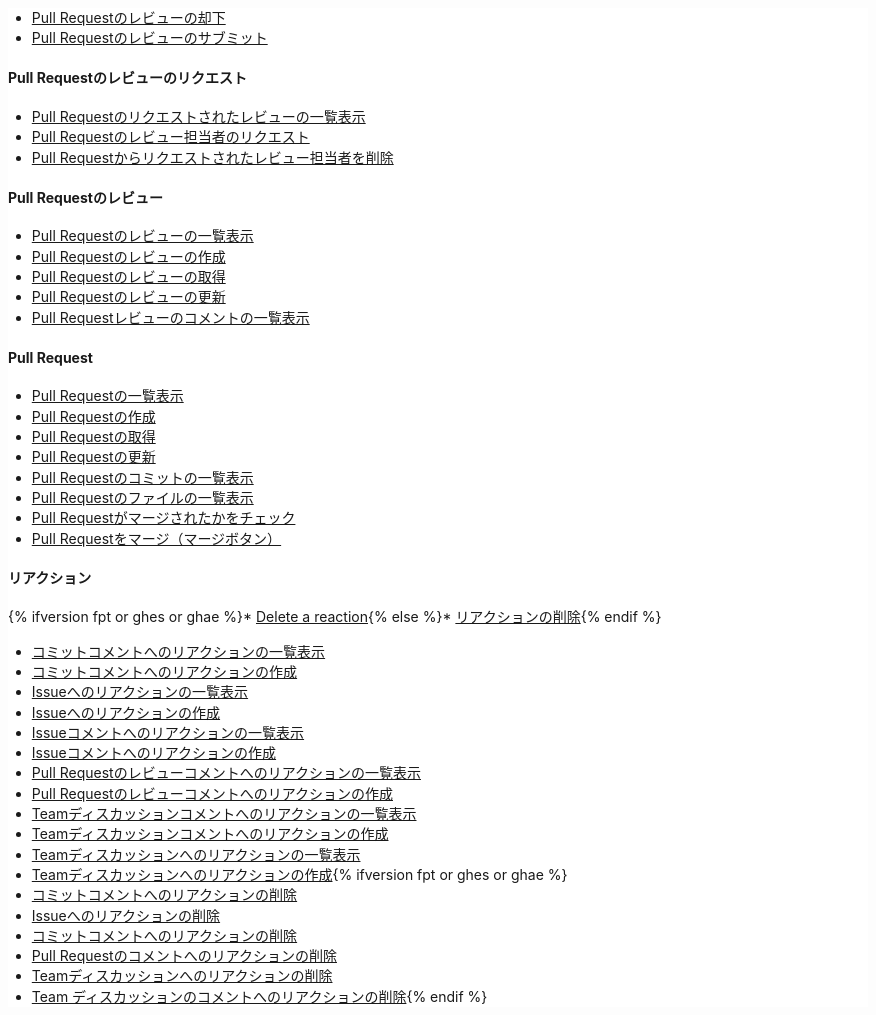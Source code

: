 * [Pull Requestのレビューの却下](/rest/reference/pulls#dismiss-a-review-for-a-pull-request)
* [Pull Requestのレビューのサブミット](/rest/reference/pulls#submit-a-review-for-a-pull-request)

#### Pull Requestのレビューのリクエスト

* [Pull Requestのリクエストされたレビューの一覧表示](/rest/reference/pulls#list-requested-reviewers-for-a-pull-request)
* [Pull Requestのレビュー担当者のリクエスト](/rest/reference/pulls#request-reviewers-for-a-pull-request)
* [Pull Requestからリクエストされたレビュー担当者を削除](/rest/reference/pulls#remove-requested-reviewers-from-a-pull-request)

#### Pull Requestのレビュー

* [Pull Requestのレビューの一覧表示](/rest/reference/pulls#list-reviews-for-a-pull-request)
* [Pull Requestのレビューの作成](/rest/reference/pulls#create-a-review-for-a-pull-request)
* [Pull Requestのレビューの取得](/rest/reference/pulls#get-a-review-for-a-pull-request)
* [Pull Requestのレビューの更新](/rest/reference/pulls#update-a-review-for-a-pull-request)
* [Pull Requestレビューのコメントの一覧表示](/rest/reference/pulls#list-comments-for-a-pull-request-review)

#### Pull Request

* [Pull Requestの一覧表示](/rest/reference/pulls#list-pull-requests)
* [Pull Requestの作成](/rest/reference/pulls#create-a-pull-request)
* [Pull Requestの取得](/rest/reference/pulls#get-a-pull-request)
* [Pull Requestの更新](/rest/reference/pulls#update-a-pull-request)
* [Pull Requestのコミットの一覧表示](/rest/reference/pulls#list-commits-on-a-pull-request)
* [Pull Requestのファイルの一覧表示](/rest/reference/pulls#list-pull-requests-files)
* [Pull Requestがマージされたかをチェック](/rest/reference/pulls#check-if-a-pull-request-has-been-merged)
* [Pull Requestをマージ（マージボタン）](/rest/reference/pulls#merge-a-pull-request)

#### リアクション

{% ifversion fpt or ghes or ghae %}* [Delete a reaction](/rest/reference/reactions#delete-a-reaction-legacy){% else %}* [リアクションの削除](/rest/reference/reactions#delete-a-reaction){% endif %}
* [コミットコメントへのリアクションの一覧表示](/rest/reference/reactions#list-reactions-for-a-commit-comment)
* [コミットコメントへのリアクションの作成](/rest/reference/reactions#create-reaction-for-a-commit-comment)
* [Issueへのリアクションの一覧表示](/rest/reference/reactions#list-reactions-for-an-issue)
* [Issueへのリアクションの作成](/rest/reference/reactions#create-reaction-for-an-issue)
* [Issueコメントへのリアクションの一覧表示](/rest/reference/reactions#list-reactions-for-an-issue-comment)
* [Issueコメントへのリアクションの作成](/rest/reference/reactions#create-reaction-for-an-issue-comment)
* [Pull Requestのレビューコメントへのリアクションの一覧表示](/rest/reference/reactions#list-reactions-for-a-pull-request-review-comment)
* [Pull Requestのレビューコメントへのリアクションの作成](/rest/reference/reactions#create-reaction-for-a-pull-request-review-comment)
* [Teamディスカッションコメントへのリアクションの一覧表示](/rest/reference/reactions#list-reactions-for-a-team-discussion-comment)
* [Teamディスカッションコメントへのリアクションの作成](/rest/reference/reactions#create-reaction-for-a-team-discussion-comment)
* [Teamディスカッションへのリアクションの一覧表示](/rest/reference/reactions#list-reactions-for-a-team-discussion)
* [Teamディスカッションへのリアクションの作成](/rest/reference/reactions#create-reaction-for-a-team-discussion){% ifversion fpt or ghes or ghae %}
* [コミットコメントへのリアクションの削除](/rest/reference/reactions#delete-a-commit-comment-reaction)
* [Issueへのリアクションの削除](/rest/reference/reactions#delete-an-issue-reaction)
* [コミットコメントへのリアクションの削除](/rest/reference/reactions#delete-an-issue-comment-reaction)
* [Pull Requestのコメントへのリアクションの削除](/rest/reference/reactions#delete-a-pull-request-comment-reaction)
* [Teamディスカッションへのリアクションの削除](/rest/reference/reactions#delete-team-discussion-reaction)
* [Team ディスカッションのコメントへのリアクションの削除](/rest/reference/reactions#delete-team-discussion-comment-reaction){% endif %}
